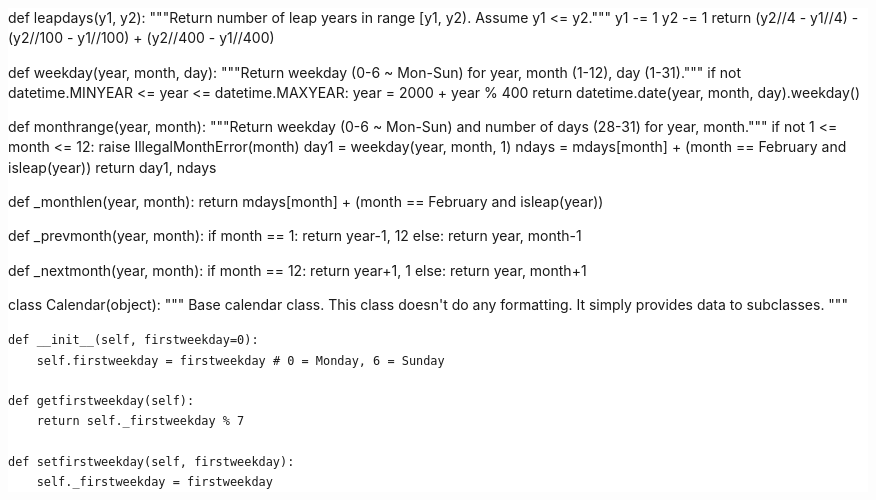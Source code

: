 
def leapdays(y1, y2):
    """Return number of leap years in range [y1, y2).
       Assume y1 <= y2."""
    y1 -= 1
    y2 -= 1
    return (y2//4 - y1//4) - (y2//100 - y1//100) + (y2//400 - y1//400)


def weekday(year, month, day):
    """Return weekday (0-6 ~ Mon-Sun) for year, month (1-12), day (1-31)."""
    if not datetime.MINYEAR <= year <= datetime.MAXYEAR:
        year = 2000 + year % 400
    return datetime.date(year, month, day).weekday()


def monthrange(year, month):
    """Return weekday (0-6 ~ Mon-Sun) and number of days (28-31) for
       year, month."""
    if not 1 <= month <= 12:
        raise IllegalMonthError(month)
    day1 = weekday(year, month, 1)
    ndays = mdays[month] + (month == February and isleap(year))
    return day1, ndays


def _monthlen(year, month):
    return mdays[month] + (month == February and isleap(year))


def _prevmonth(year, month):
    if month == 1:
        return year-1, 12
    else:
        return year, month-1


def _nextmonth(year, month):
    if month == 12:
        return year+1, 1
    else:
        return year, month+1


class Calendar(object):
    """
    Base calendar class. This class doesn't do any formatting. It simply
    provides data to subclasses.
    """

    def __init__(self, firstweekday=0):
        self.firstweekday = firstweekday # 0 = Monday, 6 = Sunday

    def getfirstweekday(self):
        return self._firstweekday % 7

    def setfirstweekday(self, firstweekday):
        self._firstweekday = firstweekday
